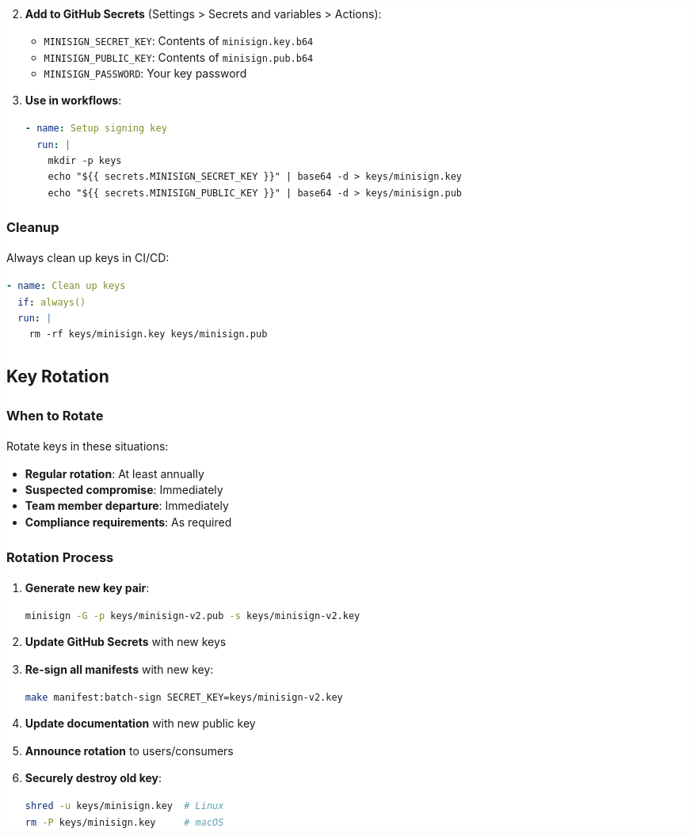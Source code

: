2. **Add to GitHub Secrets** (Settings > Secrets and variables > Actions):
   - `MINISIGN_SECRET_KEY`: Contents of `minisign.key.b64`
   - `MINISIGN_PUBLIC_KEY`: Contents of `minisign.pub.b64`
   - `MINISIGN_PASSWORD`: Your key password

3. **Use in workflows**:
   ```yaml
   - name: Setup signing key
     run: |
       mkdir -p keys
       echo "${{ secrets.MINISIGN_SECRET_KEY }}" | base64 -d > keys/minisign.key
       echo "${{ secrets.MINISIGN_PUBLIC_KEY }}" | base64 -d > keys/minisign.pub
   ```

### Cleanup

Always clean up keys in CI/CD:
```yaml
- name: Clean up keys
  if: always()
  run: |
    rm -rf keys/minisign.key keys/minisign.pub
```

## Key Rotation

### When to Rotate

Rotate keys in these situations:
- **Regular rotation**: At least annually
- **Suspected compromise**: Immediately
- **Team member departure**: Immediately
- **Compliance requirements**: As required

### Rotation Process

1. **Generate new key pair**:
   ```bash
   minisign -G -p keys/minisign-v2.pub -s keys/minisign-v2.key
   ```

2. **Update GitHub Secrets** with new keys

3. **Re-sign all manifests** with new key:
   ```bash
   make manifest:batch-sign SECRET_KEY=keys/minisign-v2.key
   ```

4. **Update documentation** with new public key

5. **Announce rotation** to users/consumers

6. **Securely destroy old key**:
   ```bash
   shred -u keys/minisign.key  # Linux
   rm -P keys/minisign.key     # macOS
   ```
